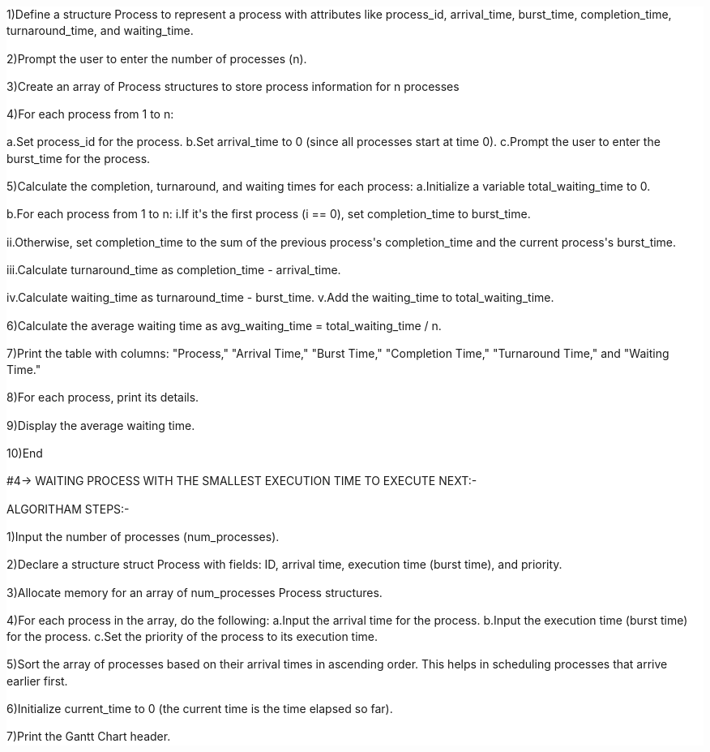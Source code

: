 1)Define a structure Process to represent a process with attributes like process_id, arrival_time, burst_time, completion_time, turnaround_time, and waiting_time.

2)Prompt the user to enter the number of processes (n).

3)Create an array of Process structures to store process information for n processes

4)For each process from 1 to n:

a.Set process_id for the process.
b.Set arrival_time to 0 (since all processes start at time 0).
c.Prompt the user to enter the burst_time for the process.

5)Calculate the completion, turnaround, and waiting times for each process:
a.Initialize a variable total_waiting_time to 0.

b.For each process from 1 to n:
i.If it's the first process (i == 0), set completion_time to burst_time.

ii.Otherwise, set completion_time to the sum of the previous process's completion_time and the current process's burst_time.

iii.Calculate turnaround_time as completion_time - arrival_time.

iv.Calculate waiting_time as turnaround_time - burst_time.
v.Add the waiting_time to total_waiting_time.

6)Calculate the average waiting time as avg_waiting_time = total_waiting_time / n.

7)Print the table with columns: "Process," "Arrival Time," "Burst Time," "Completion Time," "Turnaround Time," and "Waiting Time."

8)For each process, print its details.

9)Display the average waiting time.

10)End


#4-> WAITING PROCESS WITH THE SMALLEST EXECUTION TIME TO EXECUTE NEXT:-

ALGORITHAM STEPS:-

1)Input the number of processes (num_processes).

2)Declare a structure struct Process with fields: ID, arrival time, execution time (burst time), and priority.

3)Allocate memory for an array of num_processes Process structures.

4)For each process in the array, do the following:
a.Input the arrival time for the process.
b.Input the execution time (burst time) for the process.
c.Set the priority of the process to its execution time.

5)Sort the array of processes based on their arrival times in ascending order. This helps in scheduling processes that arrive earlier first.

6)Initialize current_time to 0 (the current time is the time elapsed so far).

7)Print the Gantt Chart header.
